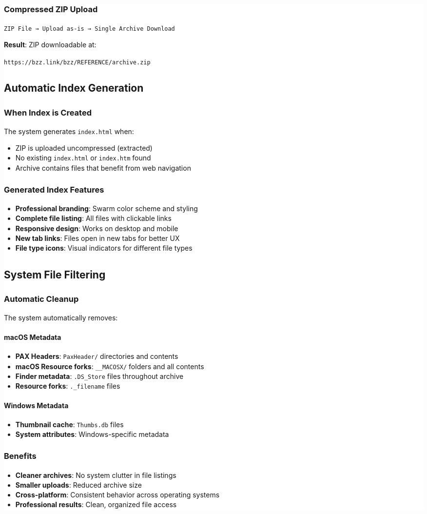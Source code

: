 ### Compressed ZIP Upload

```
ZIP File → Upload as-is → Single Archive Download
```

**Result**: ZIP downloadable at:

```
https://bzz.link/bzz/REFERENCE/archive.zip
```

## Automatic Index Generation

### When Index is Created

The system generates `index.html` when:

- ZIP is uploaded uncompressed (extracted)
- No existing `index.html` or `index.htm` found
- Archive contains files that benefit from web navigation

### Generated Index Features

- **Professional branding**: Swarm color scheme and styling
- **Complete file listing**: All files with clickable links
- **Responsive design**: Works on desktop and mobile
- **New tab links**: Files open in new tabs for better UX
- **File type icons**: Visual indicators for different file types

## System File Filtering

### Automatic Cleanup

The system automatically removes:

#### macOS Metadata

- **PAX Headers**: `PaxHeader/` directories and contents
- **macOS Resource forks**: `__MACOSX/` folders and all contents
- **Finder metadata**: `.DS_Store` files throughout archive
- **Resource forks**: `._filename` files

#### Windows Metadata

- **Thumbnail cache**: `Thumbs.db` files
- **System attributes**: Windows-specific metadata

### Benefits

- **Cleaner archives**: No system clutter in file listings
- **Smaller uploads**: Reduced archive size
- **Cross-platform**: Consistent behavior across operating systems
- **Professional results**: Clean, organized file access
